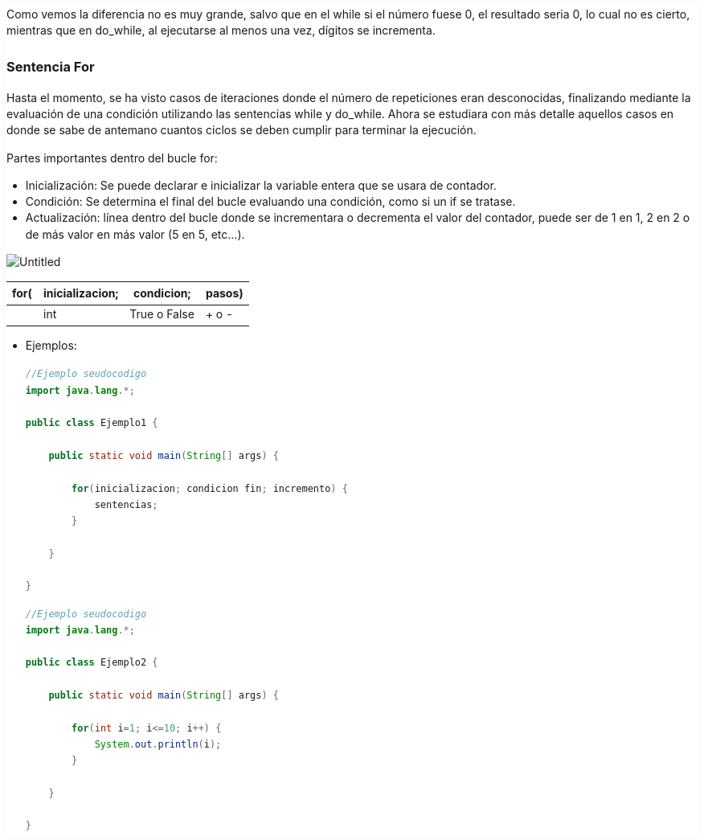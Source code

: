 Como vemos la diferencia no es muy grande, salvo que en el while si el número fuese 0, el resultado seria 0, lo cual no es cierto, mientras que en do_while, al ejecutarse al menos una vez, dígitos se incrementa.

### Sentencia For

Hasta el momento, se ha visto casos de iteraciones donde el número de repeticiones eran desconocidas, finalizando mediante la evaluación de una condición utilizando las sentencias while y do_while. Ahora se estudiara con más detalle aquellos casos en donde se sabe de antemano cuantos ciclos se deben cumplir para terminar la ejecución.

Partes importantes dentro del bucle for:

- Inicialización: Se puede declarar e inicializar la variable entera que se usara de contador.
- Condición: Se determina el final del bucle evaluando una condición, como si un if se tratase.
- Actualización: línea dentro del bucle donde se incrementara o decrementa el valor del contador, puede ser de 1 en 1, 2 en 2 o de más valor en más valor (5 en 5, etc...).

![Untitled](Imagenes/imagen9.png)

| for( | inicializacion; | condicion; | pasos) |
| --- | --- | --- | --- |
|  | int | True o False | + o - |
- Ejemplos:
    
    ```java
    //Ejemplo seudocodigo
    import java.lang.*;
    
    public class Ejemplo1 {
    
    	public static void main(String[] args) {
    	
    		for(inicializacion; condicion fin; incremento) {
    			sentencias;
    		}
    
    	}
    
    }
    ```
    
    ```java
    //Ejemplo seudocodigo
    import java.lang.*;
    
    public class Ejemplo2 {
    
    	public static void main(String[] args) {
    	
    		for(int i=1; i<=10; i++) {
    			System.out.println(i);
    		}
    
    	}
    
    }
    ```
    